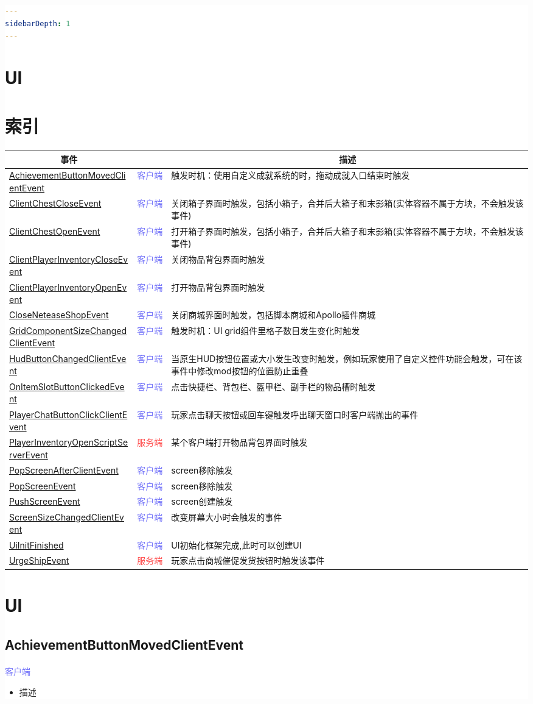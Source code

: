```yaml
---
sidebarDepth: 1
---
```

# UI

# 索引

| 事件 | <div style="width: 3em"></div> | 描述 |
| --- | --- | --- |
| [AchievementButtonMovedClientEvent](UI.md#achievementbuttonmovedclientevent) | <span style="display:inline;color:#7575f9">客户端</span> | 触发时机：使用自定义成就系统的时，拖动成就入口结束时触发 |
| [ClientChestCloseEvent](UI.md#clientchestcloseevent) | <span style="display:inline;color:#7575f9">客户端</span> | 关闭箱子界面时触发，包括小箱子，合并后大箱子和末影箱(实体容器不属于方块，不会触发该事件) |
| [ClientChestOpenEvent](UI.md#clientchestopenevent) | <span style="display:inline;color:#7575f9">客户端</span> | 打开箱子界面时触发，包括小箱子，合并后大箱子和末影箱(实体容器不属于方块，不会触发该事件) |
| [ClientPlayerInventoryCloseEvent](UI.md#clientplayerinventorycloseevent) | <span style="display:inline;color:#7575f9">客户端</span> | 关闭物品背包界面时触发 |
| [ClientPlayerInventoryOpenEvent](UI.md#clientplayerinventoryopenevent) | <span style="display:inline;color:#7575f9">客户端</span> | 打开物品背包界面时触发 |
| [CloseNeteaseShopEvent](UI.md#closeneteaseshopevent) | <span style="display:inline;color:#7575f9">客户端</span> | 关闭商城界面时触发，包括脚本商城和Apollo插件商城 |
| [GridComponentSizeChangedClientEvent](UI.md#gridcomponentsizechangedclientevent) | <span style="display:inline;color:#7575f9">客户端</span> | 触发时机：UI grid组件里格子数目发生变化时触发 |
| [HudButtonChangedClientEvent](UI.md#hudbuttonchangedclientevent) | <span style="display:inline;color:#7575f9">客户端</span> | 当原生HUD按钮位置或大小发生改变时触发，例如玩家使用了自定义控件功能会触发，可在该事件中修改mod按钮的位置防止重叠 |
| [OnItemSlotButtonClickedEvent](UI.md#onitemslotbuttonclickedevent) | <span style="display:inline;color:#7575f9">客户端</span> | 点击快捷栏、背包栏、盔甲栏、副手栏的物品槽时触发 |
| [PlayerChatButtonClickClientEvent](UI.md#playerchatbuttonclickclientevent) | <span style="display:inline;color:#7575f9">客户端</span> | 玩家点击聊天按钮或回车键触发呼出聊天窗口时客户端抛出的事件 |
| [PlayerInventoryOpenScriptServerEvent](UI.md#playerinventoryopenscriptserverevent) | <span style="display:inline;color:#ff5555">服务端</span> | 某个客户端打开物品背包界面时触发 |
| [PopScreenAfterClientEvent](UI.md#popscreenafterclientevent) | <span style="display:inline;color:#7575f9">客户端</span> | screen移除触发 |
| [PopScreenEvent](UI.md#popscreenevent) | <span style="display:inline;color:#7575f9">客户端</span> | screen移除触发 |
| [PushScreenEvent](UI.md#pushscreenevent) | <span style="display:inline;color:#7575f9">客户端</span> | screen创建触发 |
| [ScreenSizeChangedClientEvent](UI.md#screensizechangedclientevent) | <span style="display:inline;color:#7575f9">客户端</span> | 改变屏幕大小时会触发的事件 |
| [UiInitFinished](UI.md#uiinitfinished) | <span style="display:inline;color:#7575f9">客户端</span> | UI初始化框架完成,此时可以创建UI |
| [UrgeShipEvent](UI.md#urgeshipevent) | <span style="display:inline;color:#ff5555">服务端</span> | 玩家点击商城催促发货按钮时触发该事件 |
# UI

## AchievementButtonMovedClientEvent

<span style="display:inline;color:#7575f9">客户端</span>

- 描述
